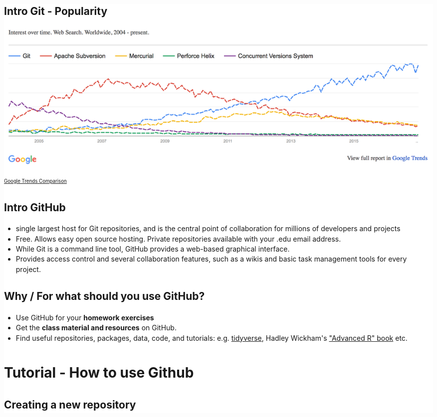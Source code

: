 Intro Git - Popularity
----------------------

<img src="images/git_popularity.png" width="100%" />

<small><small>[Google Trends Comparison](https://www.google.com/trends/explore?date=all&q=%2Fm%2F05vqwg,%2Fm%2F012ct9,%2Fm%2F08441_,%2Fm%2F08w6d6,%2Fm%2F09d6g&hl=en-US) </small></small>

Intro GitHub
------------

-   single largest host for Git repositories, and is the central point of collaboration for millions of developers and projects
-   Free. Allows easy open source hosting. Private repositories available with your .edu email address.
-   While Git is a command line tool, GitHub provides a web-based graphical interface.
-   Provides access control and several collaboration features, such as a wikis and basic task management tools for every project.

Why / For what should you use GitHub?
-------------------------------------

-   Use GitHub for your **homework exercises**
-   Get the **class material and resources** on GitHub.
-   Find useful repositories, packages, data, code, and tutorials: e.g. [tidyverse](https://github.com/tidyverse), Hadley Wickham's ["Advanced R" book](https://github.com/hadley/adv-r) etc.

Tutorial - How to use Github
============================

Creating a new repository
-------------------------
